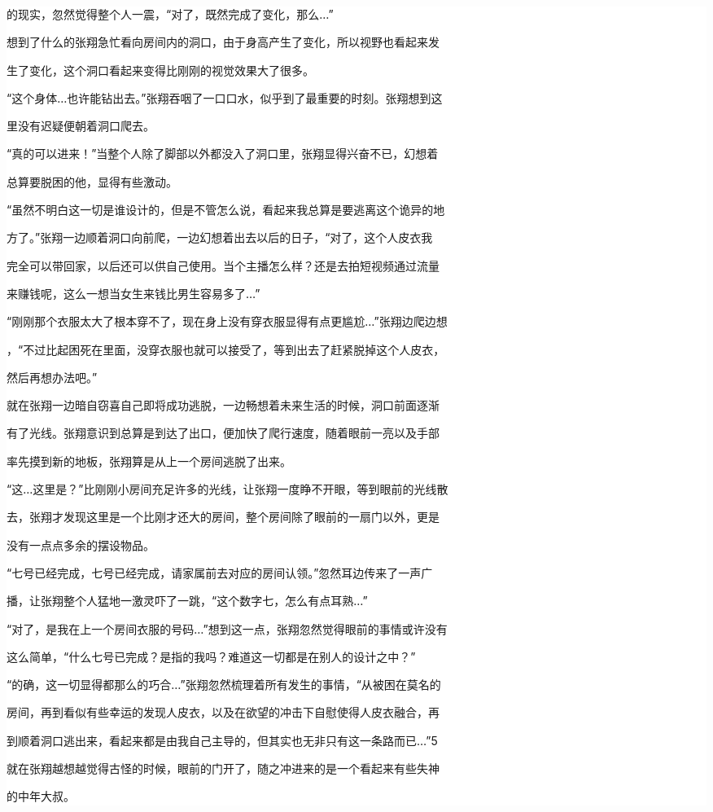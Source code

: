 的现实，忽然觉得整个人一震，“对了，既然完成了变化，那么…”



想到了什么的张翔急忙看向房间内的洞口，由于身高产生了变化，所以视野也看起来发

生了变化，这个洞口看起来变得比刚刚的视觉效果大了很多。

“这个身体…也许能钻出去。”张翔吞咽了一口口水，似乎到了最重要的时刻。张翔想到这

里没有迟疑便朝着洞口爬去。

“真的可以进来！”当整个人除了脚部以外都没入了洞口里，张翔显得兴奋不已，幻想着

总算要脱困的他，显得有些激动。



“虽然不明白这一切是谁设计的，但是不管怎么说，看起来我总算是要逃离这个诡异的地

方了。”张翔一边顺着洞口向前爬，一边幻想着出去以后的日子，“对了，这个人皮衣我

完全可以带回家，以后还可以供自己使用。当个主播怎么样？还是去拍短视频通过流量

来赚钱呢，这么一想当女生来钱比男生容易多了…”



“刚刚那个衣服太大了根本穿不了，现在身上没有穿衣服显得有点更尴尬…”张翔边爬边想

，“不过比起困死在里面，没穿衣服也就可以接受了，等到出去了赶紧脱掉这个人皮衣，

然后再想办法吧。”



就在张翔一边暗自窃喜自己即将成功逃脱，一边畅想着未来生活的时候，洞口前面逐渐

有了光线。张翔意识到总算是到达了出口，便加快了爬行速度，随着眼前一亮以及手部

率先摸到新的地板，张翔算是从上一个房间逃脱了出来。



“这…这里是？”比刚刚小房间充足许多的光线，让张翔一度睁不开眼，等到眼前的光线散

去，张翔才发现这里是一个比刚才还大的房间，整个房间除了眼前的一扇门以外，更是

没有一点点多余的摆设物品。

“七号已经完成，七号已经完成，请家属前去对应的房间认领。”忽然耳边传来了一声广

播，让张翔整个人猛地一激灵吓了一跳，“这个数字七，怎么有点耳熟…”

“对了，是我在上一个房间衣服的号码…”想到这一点，张翔忽然觉得眼前的事情或许没有

这么简单，“什么七号已完成？是指的我吗？难道这一切都是在别人的设计之中？”

“的确，这一切显得都那么的巧合…”张翔忽然梳理着所有发生的事情，“从被困在莫名的

房间，再到看似有些幸运的发现人皮衣，以及在欲望的冲击下自慰使得人皮衣融合，再

到顺着洞口逃出来，看起来都是由我自己主导的，但其实也无非只有这一条路而已…”5

就在张翔越想越觉得古怪的时候，眼前的门开了，随之冲进来的是一个看起来有些失神

的中年大叔。

